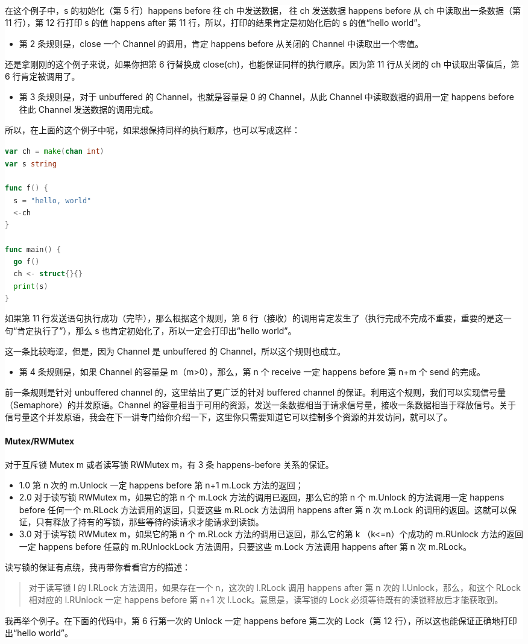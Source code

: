 在这个例子中，s 的初始化（第 5 行）happens before 往 ch 中发送数据， 往 ch 发送数据 happens before 从 ch 中读取出一条数据（第 11 行），第 12 行打印 s 的值 happens after 第 11 行，所以，打印的结果肯定是初始化后的 s 的值“hello world”。

- 第 2 条规则是，close 一个 Channel 的调用，肯定 happens before 从关闭的 Channel 中读取出一个零值。

还是拿刚刚的这个例子来说，如果你把第 6 行替换成 close(ch)，也能保证同样的执行顺序。因为第 11 行从关闭的 ch 中读取出零值后，第 6 行肯定被调用了。

- 第 3 条规则是，对于 unbuffered 的 Channel，也就是容量是 0 的 Channel，从此 Channel 中读取数据的调用一定 happens before 往此 Channel 发送数据的调用完成。

所以，在上面的这个例子中呢，如果想保持同样的执行顺序，也可以写成这样：

```go
var ch = make(chan int)
var s string

func f() {
  s = "hello, world"
  <-ch
}

func main() {
  go f()
  ch <- struct{}{}
  print(s)
}
```

如果第 11 行发送语句执行成功（完毕），那么根据这个规则，第 6 行（接收）的调用肯定发生了（执行完成不完成不重要，重要的是这一句“肯定执行了”），那么 s 也肯定初始化了，所以一定会打印出“hello world”。

这一条比较晦涩，但是，因为 Channel 是 unbuffered 的 Channel，所以这个规则也成立。

- 第 4 条规则是，如果 Channel 的容量是 m（m>0），那么，第 n 个 receive 一定 happens before 第 n+m 个 send 的完成。

前一条规则是针对 unbuffered channel 的，这里给出了更广泛的针对 buffered channel 的保证。利用这个规则，我们可以实现信号量（Semaphore）的并发原语。Channel 的容量相当于可用的资源，发送一条数据相当于请求信号量，接收一条数据相当于释放信号。关于信号量这个并发原语，我会在下一讲专门给你介绍一下，这里你只需要知道它可以控制多个资源的并发访问，就可以了。

#### Mutex/RWMutex

对于互斥锁 Mutex m 或者读写锁 RWMutex m，有 3 条 happens-before 关系的保证。

- 1.0 第 n 次的 m.Unlock 一定 happens before 第 n+1 m.Lock 方法的返回；
- 2.0 对于读写锁 RWMutex m，如果它的第 n 个 m.Lock 方法的调用已返回，那么它的第 n 个 m.Unlock 的方法调用一定 happens before 任何一个 m.RLock 方法调用的返回，只要这些 m.RLock 方法调用 happens after 第 n 次 m.Lock 的调用的返回。这就可以保证，只有释放了持有的写锁，那些等待的读请求才能请求到读锁。
- 3.0 对于读写锁 RWMutex m，如果它的第 n 个 m.RLock 方法的调用已返回，那么它的第 k （k<=n）个成功的 m.RUnlock 方法的返回一定 happens before 任意的 m.RUnlockLock 方法调用，只要这些 m.Lock 方法调用 happens after 第 n 次 m.RLock。

读写锁的保证有点绕，我再带你看看官方的描述：

<blockquote>

对于读写锁 l 的 l.RLock 方法调用，如果存在一个 n，这次的 l.RLock 调用 happens after 第 n 次的 l.Unlock，那么，和这个 RLock 相对应的 l.RUnlock 一定 happens before 第 n+1 次 l.Lock。意思是，读写锁的 Lock 必须等待既有的读锁释放后才能获取到。

</blockquote>

我再举个例子。在下面的代码中，第 6 行第一次的 Unlock 一定 happens before 第二次的 Lock（第 12 行），所以这也能保证正确地打印出“hello world”。
